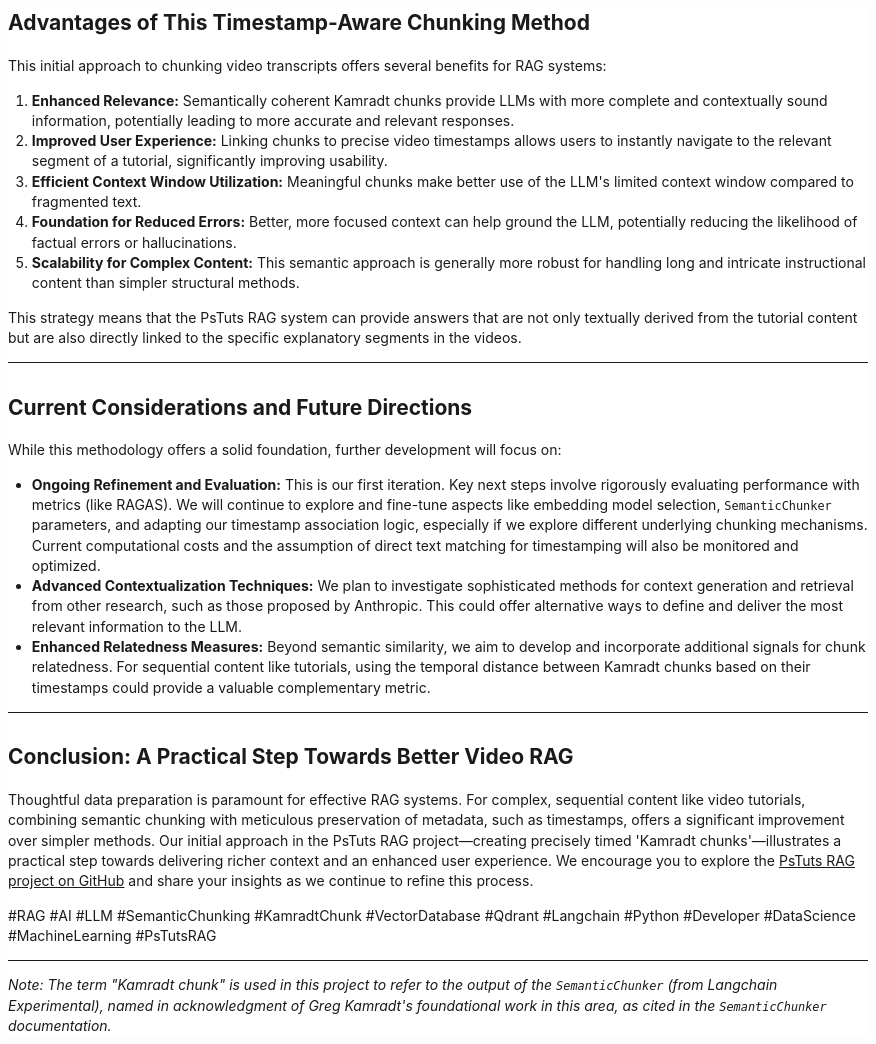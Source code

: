 
## Advantages of This Timestamp-Aware Chunking Method

This initial approach to chunking video transcripts offers several benefits for RAG systems:

1.  **Enhanced Relevance:** Semantically coherent Kamradt chunks provide LLMs with more complete and contextually sound information, potentially leading to more accurate and relevant responses.
2.  **Improved User Experience:** Linking chunks to precise video timestamps allows users to instantly navigate to the relevant segment of a tutorial, significantly improving usability.
3.  **Efficient Context Window Utilization:** Meaningful chunks make better use of the LLM's limited context window compared to fragmented text.
4.  **Foundation for Reduced Errors:** Better, more focused context can help ground the LLM, potentially reducing the likelihood of factual errors or hallucinations.
5.  **Scalability for Complex Content:** This semantic approach is generally more robust for handling long and intricate instructional content than simpler structural methods.

This strategy means that the PsTuts RAG system can provide answers that are not only textually derived from the tutorial content but are also directly linked to the specific explanatory segments in the videos.

---

## Current Considerations and Future Directions

While this methodology offers a solid foundation, further development will focus on:

*   **Ongoing Refinement and Evaluation:** This is our first iteration. Key next steps involve rigorously evaluating performance with metrics (like RAGAS). We will continue to explore and fine-tune aspects like embedding model selection, `SemanticChunker` parameters, and adapting our timestamp association logic, especially if we explore different underlying chunking mechanisms. Current computational costs and the assumption of direct text matching for timestamping will also be monitored and optimized.
*   **Advanced Contextualization Techniques:** We plan to investigate sophisticated methods for context generation and retrieval from other research, such as those proposed by Anthropic. This could offer alternative ways to define and deliver the most relevant information to the LLM.
*   **Enhanced Relatedness Measures:** Beyond semantic similarity, we aim to develop and incorporate additional signals for chunk relatedness. For sequential content like tutorials, using the temporal distance between Kamradt chunks based on their timestamps could provide a valuable complementary metric.

---

## Conclusion: A Practical Step Towards Better Video RAG

Thoughtful data preparation is paramount for effective RAG systems. For complex, sequential content like video tutorials, combining semantic chunking with meticulous preservation of metadata, such as timestamps, offers a significant improvement over simpler methods. Our initial approach in the PsTuts RAG project—creating precisely timed 'Kamradt chunks'—illustrates a practical step towards delivering richer context and an enhanced user experience. We encourage you to explore the [PsTuts RAG project on GitHub](https://github.com/mbudisic/pstuts-rag/blob/main/) and share your insights as we continue to refine this process.

#RAG #AI #LLM #SemanticChunking #KamradtChunk #VectorDatabase #Qdrant #Langchain #Python #Developer #DataScience #MachineLearning #PsTutsRAG

---
*Note: The term "Kamradt chunk" is used in this project to refer to the output of the `SemanticChunker` (from Langchain Experimental), named in acknowledgment of Greg Kamradt's foundational work in this area, as cited in the `SemanticChunker` documentation.*
